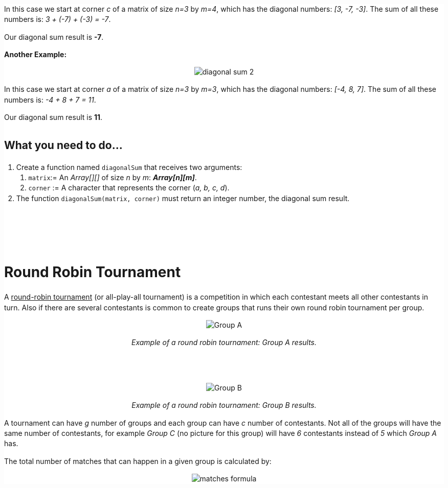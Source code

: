 In this case we start at corner _c_ of a matrix of size _n=3_ by _m=4_, which has the diagonal numbers: _[3, -7, -3]_. The sum of all these numbers is: _3 + (-7) + (-3) = -7_. 

Our diagonal sum result is **-7**.

**Another Example:**
<p align="center"> 
  <img alt="diagonal sum 2" src="https://user-images.githubusercontent.com/7025727/72862397-a0ddbe80-3c92-11ea-8ddb-f814bff40b60.png" width="600px">
</p>

In this case we start at corner _a_ of a matrix of size _n=3_ by _m=3_, which has the diagonal numbers: _[-4, 8, 7]_. The sum of all these numbers is: _-4 + 8 + 7 = 11_. 

Our diagonal sum result is **11**.

## What you need to do...
1. Create a function named `diagonalSum` that receives two arguments:
    1. `matrix`:= An _Array\[\]\[\]_ of size _n_ by _m_: **_Array\[n\]\[m\]_**.
    1. `corner` := A character that represents the corner (_a, b, c, d_).
1. The function `diagonalSum(matrix, corner)` must return an integer number, the diagonal sum result.

<br/>
<br/>
<br/>

# Round Robin Tournament
A [round-robin tournament](https://en.wikipedia.org/wiki/Round-robin_tournament) (or all-play-all tournament) is a competition in which each contestant meets all other contestants in turn. Also if there are several contestants is common to create groups that runs their own round robin tournament per group.


<p align="center">
  <img alt="Group A" src="https://user-images.githubusercontent.com/7025727/72864608-40527f80-3c9a-11ea-9027-d444a9fb9a37.png" width="600px">
</p>
<p align="center"><em>Example of a round robin tournament: Group A results.</em></p>

<br/>
<br/>

<p align="center">
  <img alt="Group B" src="https://user-images.githubusercontent.com/7025727/72864660-64ae5c00-3c9a-11ea-87eb-816ec91ec444.png" width="600px">
</p>
<p align="center"><em>Example of a round robin tournament: Group B results.</em></p>

A tournament can have _g_ number of groups and each group can have _c_ number of contestants. Not all of the groups will have the same number of contestants, for example _Group C_ (no picture for this group) will have _6_ contestants instead of _5_ which _Group A_ has.

The total number of matches that can happen in a given group is calculated by:

<p align="center">
  <img alt="matches formula" src="https://latex.codecogs.com/png.latex?\dpi{300}&space;\huge&space;\frac{c&space;(c-1)}{2}" width="150px">
</p>
